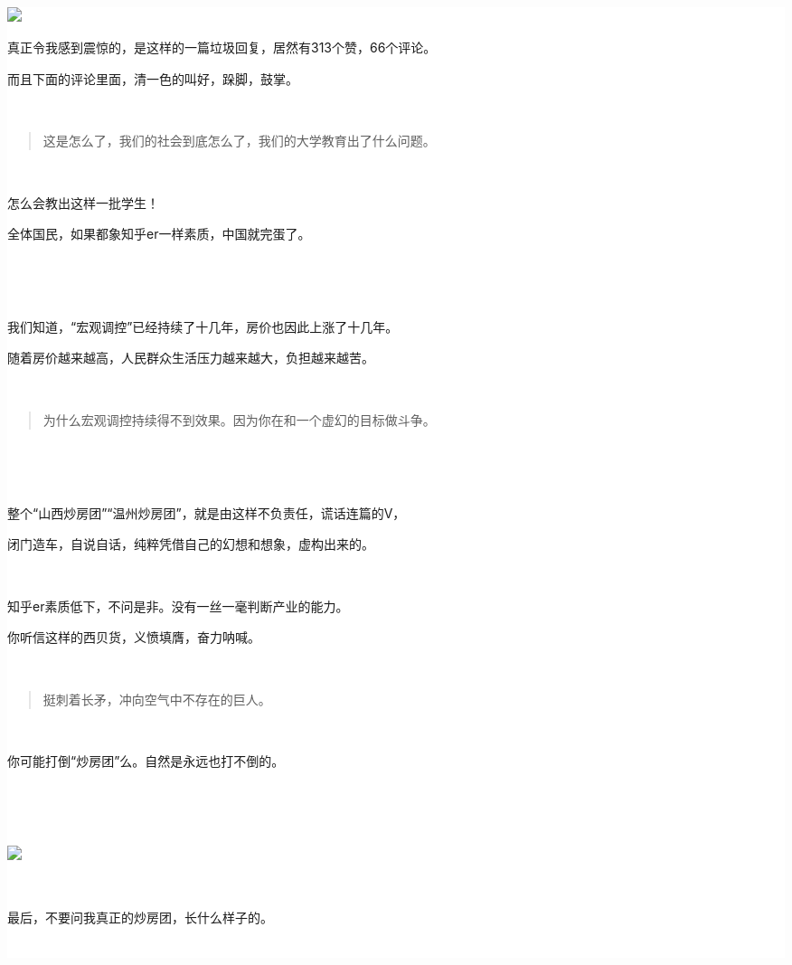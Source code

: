 
<img data-s="300,640" data-type="jpeg" src="https://mmbiz.qpic.cn/mmbiz_jpg/Ok4hZ0tV6r5y7lvicE6xW99ESXzj0vSdP9icPYMPMeCzkHYQ32SSiaP0tLfUbYdjdPClKkYqXuFfWZJJqbwrfQoKQ/0?wx_fmt=jpeg" data-copyright="0" style="" class="" data-ratio="0.41625" data-w="800"/>

真正令我感到震惊的，是这样的一篇垃圾回复，居然有313个赞，66个评论。

而且下面的评论里面，清一色的叫好，跺脚，鼓掌。

&nbsp;

> 这是怎么了，我们的社会到底怎么了，我们的大学教育出了什么问题。

&nbsp;

怎么会教出这样一批学生！

全体国民，如果都象知乎er一样素质，中国就完蛋了。

&nbsp;

&nbsp;

我们知道，“宏观调控”已经持续了十几年，房价也因此上涨了十几年。

随着房价越来越高，人民群众生活压力越来越大，负担越来越苦。

&nbsp;

> 为什么宏观调控持续得不到效果。因为你在和一个虚幻的目标做斗争。

&nbsp;

&nbsp;

整个“山西炒房团”“温州炒房团”，就是由这样不负责任，谎话连篇的V，

闭门造车，自说自话，纯粹凭借自己的幻想和想象，虚构出来的。

&nbsp;

知乎er素质低下，不问是非。没有一丝一毫判断产业的能力。

你听信这样的西贝货，义愤填膺，奋力呐喊。

&nbsp;

> 挺刺着长矛，冲向空气中不存在的巨人。

&nbsp;

你可能打倒“炒房团”么。自然是永远也打不倒的。

&nbsp;

&nbsp;



<img data-s="300,640" data-type="jpeg" src="https://mmbiz.qpic.cn/mmbiz_jpg/Ok4hZ0tV6r5y7lvicE6xW99ESXzj0vSdPLU3jKTeGPtjDYmaZ3uXiaiaFEBBlN4A6wMnZxL1bJ0diahxAIjrsLSVLg/0?wx_fmt=jpeg" data-copyright="0" style="" class="" data-ratio="0.6522222222222223" data-w="900"/>

&nbsp;



最后，不要问我真正的炒房团，长什么样子的。

&nbsp;

